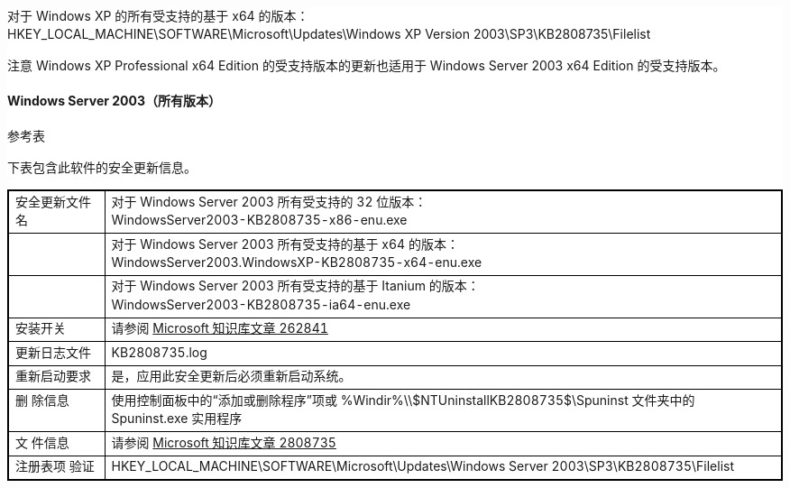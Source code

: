 <td style="border:1px solid black;"></td>
<td style="border:1px solid black;">对于 Windows XP 的所有受支持的基于 x64 的版本：<br />
HKEY_LOCAL_MACHINE\SOFTWARE\Microsoft\Updates\Windows XP Version 2003\SP3\KB2808735\Filelist</td>
</tr>
</tbody>
</table>


注意 Windows XP Professional x64 Edition 的受支持版本的更新也适用于 Windows Server 2003 x64 Edition 的受支持版本。

#### Windows Server 2003（所有版本）

参考表

下表包含此软件的安全更新信息。

<p> </p>
<table style="border:1px solid black;">
<tbody>
<tr class="odd">
<td style="border:1px solid black;">安全更新文件名</td>
<td style="border:1px solid black;">对于 Windows Server 2003 所有受支持的 32 位版本：<br />
WindowsServer2003-KB2808735-x86-enu.exe</td>
</tr>
<tr class="even">
<td style="border:1px solid black;"></td>
<td style="border:1px solid black;">对于 Windows Server 2003 所有受支持的基于 x64 的版本：<br />
WindowsServer2003.WindowsXP-KB2808735-x64-enu.exe</td>
</tr>
<tr class="odd">
<td style="border:1px solid black;"></td>
<td style="border:1px solid black;">对于 Windows Server 2003 所有受支持的基于 Itanium 的版本：<br />
WindowsServer2003-KB2808735-ia64-enu.exe</td>
</tr>
<tr class="even">
<td style="border:1px solid black;">安装开关</td>
<td style="border:1px solid black;">请参阅 <a href="http://support.microsoft.com/kb/262841">Microsoft 知识库文章 262841</a></td>
</tr>  
<tr class="odd">
<td style="border:1px solid black;">更新日志文件</td>
<td style="border:1px solid black;">KB2808735.log</td>
</tr>  
<tr class="even">
<td style="border:1px solid black;">重新启动要求</td>
<td style="border:1px solid black;">是，应用此安全更新后必须重新启动系统。</td>
</tr>  
<tr class="odd">
<td style="border:1px solid black;">删 除信息</td>
<td style="border:1px solid black;">使用控制面板中的“添加或删除程序”项或 %Windir%\\$NTUninstallKB2808735$\Spuninst 文件夹中的 Spuninst.exe 实用程序</td>
</tr>  
<tr class="even">
<td style="border:1px solid black;">文 件信息</td>
<td style="border:1px solid black;">请参阅 <a href="http://support.microsoft.com/kb/2808735">Microsoft 知识库文章 2808735</a></td>
</tr>  
<tr class="odd">
<td style="border:1px solid black;">注册表项 验证</td>
<td style="border:1px solid black;">HKEY_LOCAL_MACHINE\SOFTWARE\Microsoft\Updates\Windows Server 2003\SP3\KB2808735\Filelist</td>
</tr>  
</tbody>  
</table>
  